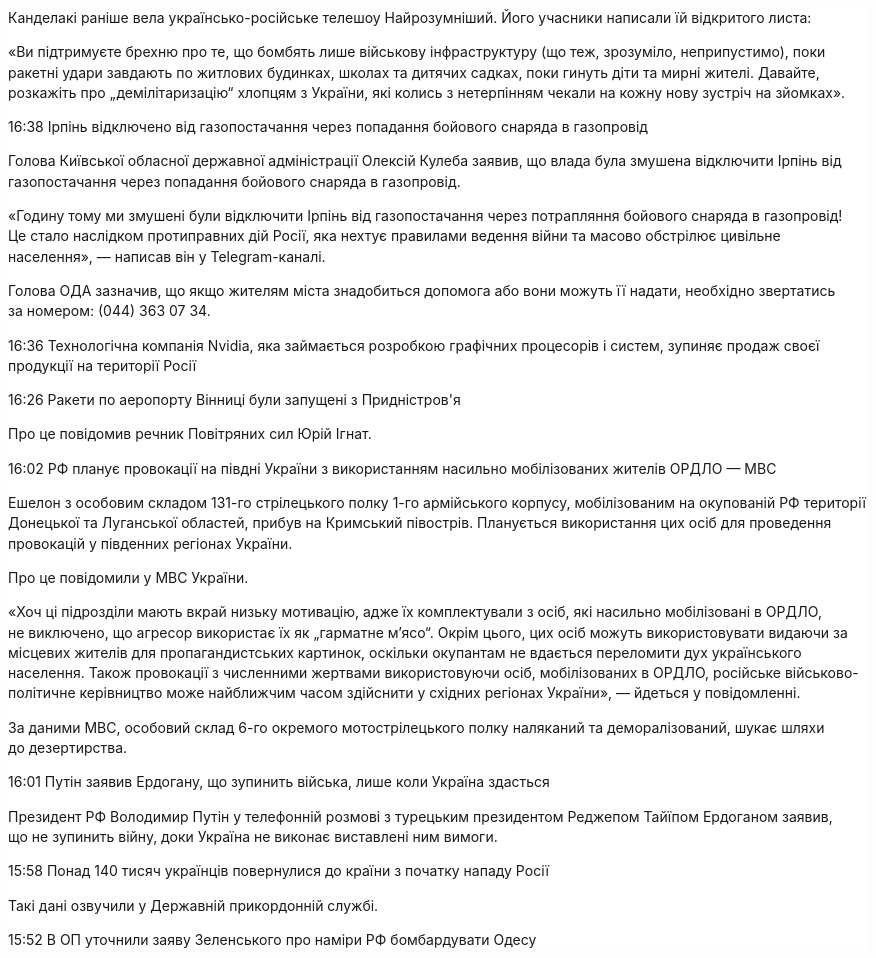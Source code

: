Канделакі раніше вела українсько-російське телешоу Найрозумніший. Його учасники написали їй відкритого листа:

«Ви підтримуєте брехню про те, що бомбять лише військову інфраструктуру (що теж, зрозуміло, неприпустимо), поки ракетні удари завдають по житлових будинках, школах та дитячих садках, поки гинуть діти та мирні жителі. Давайте, розкажіть про „демілітаризацію“ хлопцям з України, які колись з нетерпінням чекали на кожну нову зустріч на зйомках».

16:38 Ірпінь відключено від газопостачання через попадання бойового снаряда в газопровід

Голова Київської обласної державної адміністрації Олексій Кулеба заявив, що влада була змушена відключити Ірпінь від газопостачання через попадання бойового снаряда в газопровід.

«Годину тому ми змушені були відключити Ірпінь від газопостачання через потрапляння бойового снаряда в газопровід! Це стало наслідком протиправних дій Росії, яка нехтує правилами ведення війни та масово обстрілює цивільне населення», — написав він у Telegram-каналі.

Голова ОДА зазначив, що якщо жителям міста знадобиться допомога або вони можуть її надати, необхідно звертатись за номером: (044) 363 07 34.

16:36 Технологічна компанія Nvidia, яка займається розробкою графічних процесорів і систем, зупиняє продаж своєї продукції на території Росії

16:26 Ракети по аеропорту Вінниці були запущені з Придністров'я



Про це повідомив речник Повітряних сил Юрій Ігнат.



16:02 РФ планує провокації на півдні України з використанням насильно мобілізованих жителів ОРДЛО — МВС

Ешелон з особовим складом 131-го стрілецького полку 1-го армійського корпусу, мобілізованим на окупованій РФ території Донецької та Луганської областей, прибув на Кримський півострів. Планується використання цих осіб для проведення провокацій у південних регіонах України.

Про це повідомили у МВС України.

«Хоч ці підрозділи мають вкрай низьку мотивацію, адже їх комплектували з осіб, які насильно мобілізовані в ОРДЛО, не виключено, що агресор використає їх як „гарматне м’ясо“. Окрім цього, цих осіб можуть використовувати видаючи за місцевих жителів для пропагандистських картинок, оскільки окупантам не вдається переломити дух українського населення. Також провокації з численними жертвами використовуючи осіб, мобілізованих в ОРДЛО, російське військово-політичне керівництво може найближчим часом здійснити у східних регіонах України», — йдеться у повідомленні.

За даними МВС, особовий склад 6-го окремого мотострілецького полку наляканий та деморалізований, шукає шляхи до дезертирства.

16:01 Путін заявив Ердогану, що зупинить війська, лише коли Україна здасться

Президент РФ Володимир Путін у телефонній розмові з турецьким президентом Реджепом Тайїпом Ердоганом заявив, що не зупинить війну, доки Україна не виконає виставлені ним вимоги.

15:58 Понад 140 тисяч українців повернулися до країни з початку нападу Росії

Такі дані озвучили у Державній прикордонній службі.

15:52 В ОП уточнили заяву Зеленського про наміри РФ бомбардувати Одесу
